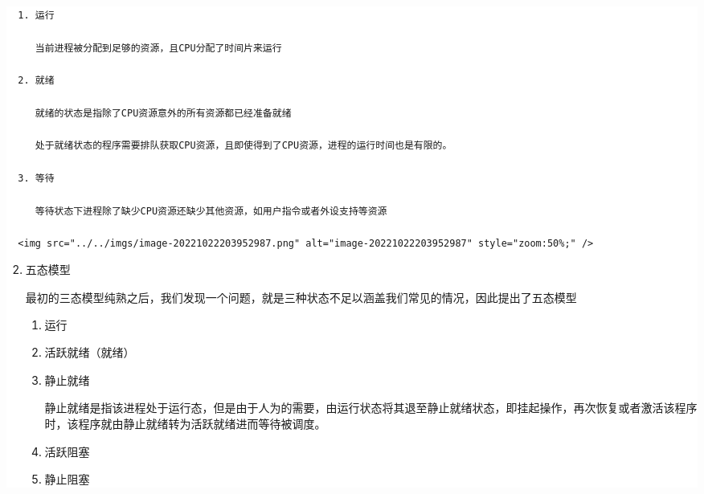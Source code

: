       1. 运行

         当前进程被分配到足够的资源，且CPU分配了时间片来运行

      2. 就绪

         就绪的状态是指除了CPU资源意外的所有资源都已经准备就绪

         处于就绪状态的程序需要排队获取CPU资源，且即使得到了CPU资源，进程的运行时间也是有限的。

      3. 等待

         等待状态下进程除了缺少CPU资源还缺少其他资源，如用户指令或者外设支持等资源

      <img src="../../imgs/image-20221022203952987.png" alt="image-20221022203952987" style="zoom:50%;" />

   2. 五态模型

      最初的三态模型纯熟之后，我们发现一个问题，就是三种状态不足以涵盖我们常见的情况，因此提出了五态模型

      1. 运行

      2. 活跃就绪（就绪）

      3. 静止就绪

         静止就绪是指该进程处于运行态，但是由于人为的需要，由运行状态将其退至静止就绪状态，即挂起操作，再次恢复或者激活该程序时，该程序就由静止就绪转为活跃就绪进而等待被调度。

      4. 活跃阻塞

      5. 静止阻塞

